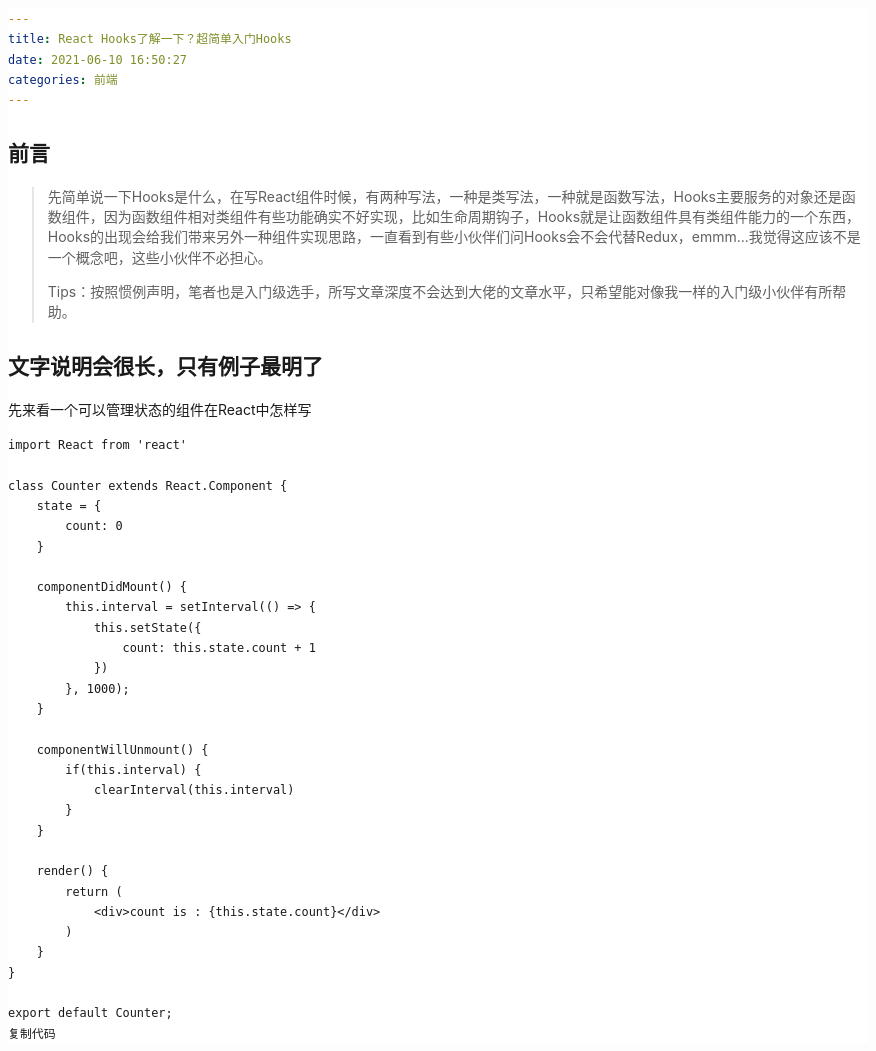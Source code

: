 ```yaml
---
title: React Hooks了解一下？超简单入门Hooks
date: 2021-06-10 16:50:27
categories: 前端
---
```

## 前言

> 先简单说一下Hooks是什么，在写React组件时候，有两种写法，一种是类写法，一种就是函数写法，Hooks主要服务的对象还是函数组件，因为函数组件相对类组件有些功能确实不好实现，比如生命周期钩子，Hooks就是让函数组件具有类组件能力的一个东西，Hooks的出现会给我们带来另外一种组件实现思路，一直看到有些小伙伴们问Hooks会不会代替Redux，emmm...我觉得这应该不是一个概念吧，这些小伙伴不必担心。
> 
> Tips：按照惯例声明，笔者也是入门级选手，所写文章深度不会达到大佬的文章水平，只希望能对像我一样的入门级小伙伴有所帮助。

## 文字说明会很长，只有例子最明了

先来看一个可以管理状态的组件在React中怎样写

```
import React from 'react'

class Counter extends React.Component {
    state = {
        count: 0
    }

    componentDidMount() {
        this.interval = setInterval(() => {
            this.setState({
                count: this.state.count + 1
            })
        }, 1000);
    }

    componentWillUnmount() {
        if(this.interval) {
            clearInterval(this.interval)
        }
    }

    render() {
        return (
            <div>count is : {this.state.count}</div>
        )
    }
}

export default Counter;
复制代码
```
